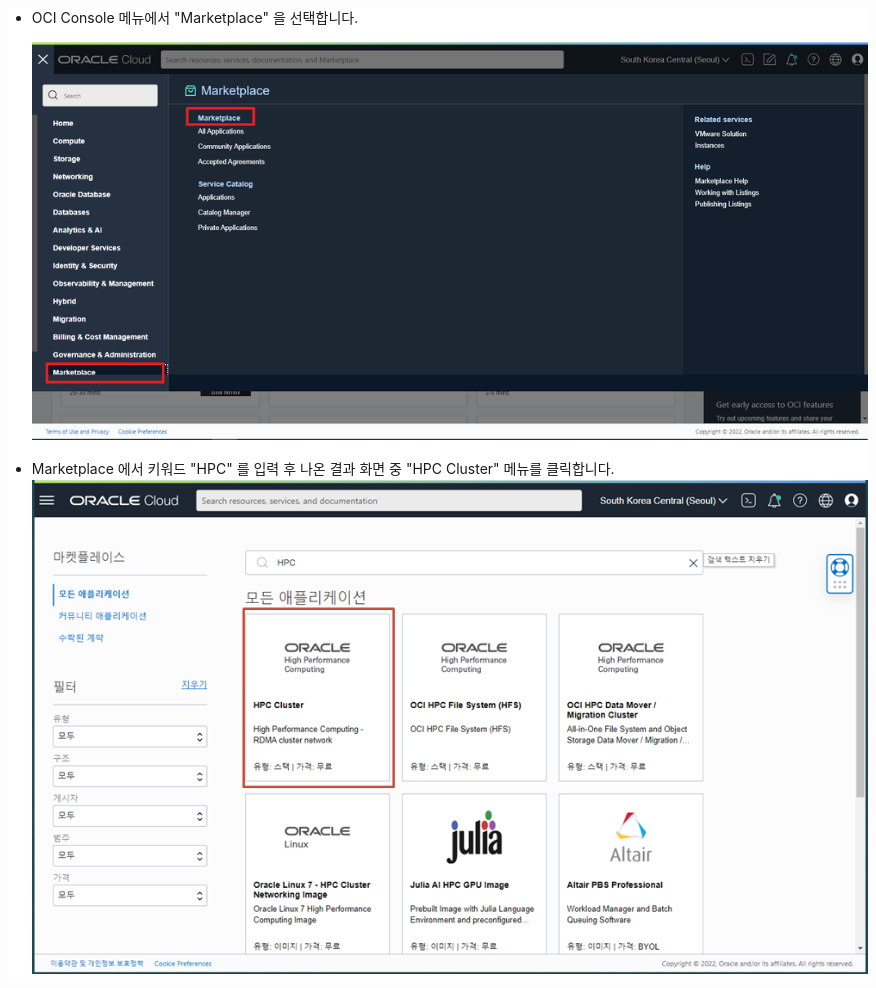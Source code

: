 - OCI Console 메뉴에서 "Marketplace" 을 선택합니다.

    ![hpc-marketplace](/assets/img/infrastructure/2022/hpc/07.oci-hpc-marketplace.png)

- Marketplace 에서 키워드 "HPC" 를 입력 후 나온 결과 화면 중 "HPC Cluster" 메뉴를 클릭합니다.
    ![hpc-marketplace](/assets/img/infrastructure/2022/hpc/08.oci-hpc-marketplace-search.png)
